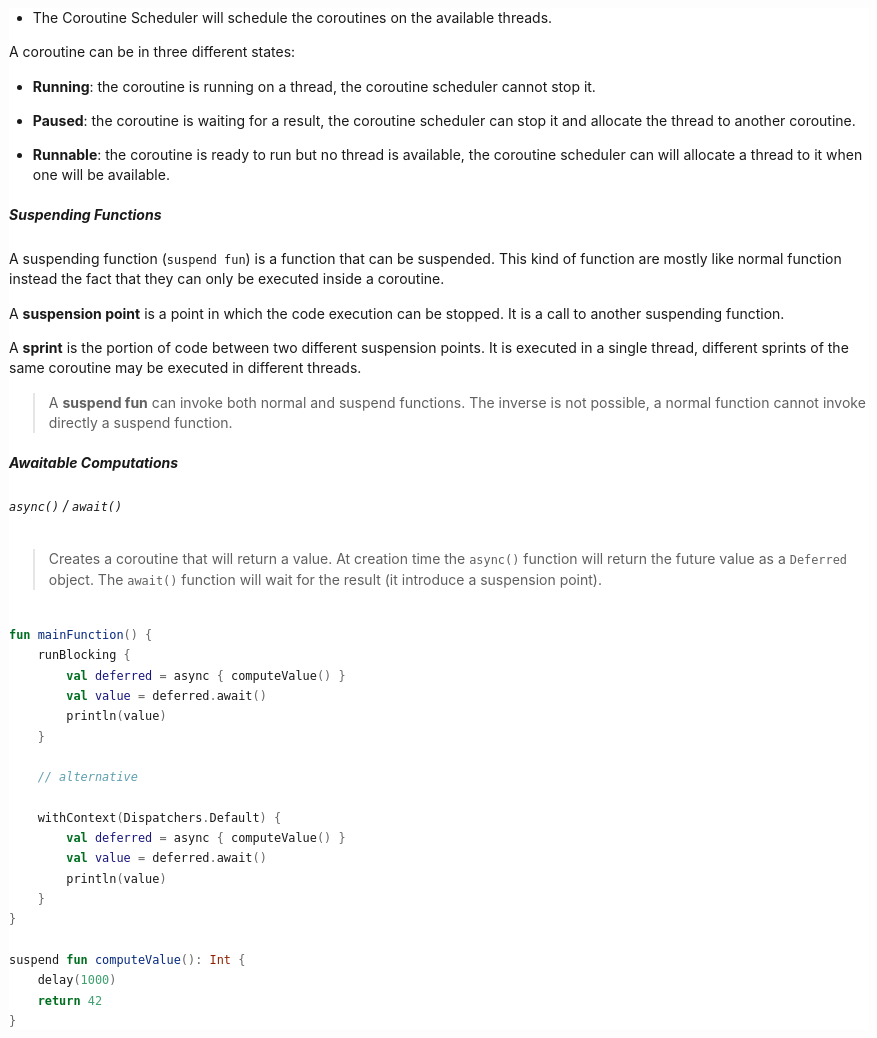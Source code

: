 - The Coroutine Scheduler will schedule the coroutines on the available threads.

A coroutine can be in three different states:

- **Running**: the coroutine is running on a thread, the coroutine scheduler cannot stop it.

- **Paused**: the coroutine is waiting for a result, the coroutine scheduler can stop it and allocate the thread to another coroutine.

- **Runnable**: the coroutine is ready to run but no thread is available, the coroutine scheduler can will allocate a thread to it when one will be available.

##### Suspending Functions

A suspending function (`suspend fun`) is a function that can be suspended. This kind of function are mostly like normal function instead the fact that they can only be executed inside a coroutine.

A **suspension point** is a point in which the code execution can be stopped. It is a call to another suspending function.

A **sprint** is the portion of code between two different suspension points. It is executed in a single thread, different sprints of the same coroutine may be executed in different threads.

> A **suspend fun** can invoke both normal and suspend functions. The inverse is not possible, a normal function cannot invoke directly a suspend function.

##### Awaitable Computations

###### `async()` / `await()`

> Creates a coroutine that will return a value. At creation time the `async()` function will return the future value as a `Deferred` object. The `await()` function will wait for the result (it introduce a suspension point).

```kotlin

fun mainFunction() {
    runBlocking {
        val deferred = async { computeValue() }
        val value = deferred.await()
        println(value)
    }

    // alternative

    withContext(Dispatchers.Default) {
        val deferred = async { computeValue() }
        val value = deferred.await()
        println(value)
    }
}

suspend fun computeValue(): Int {
    delay(1000)
    return 42
}

```
